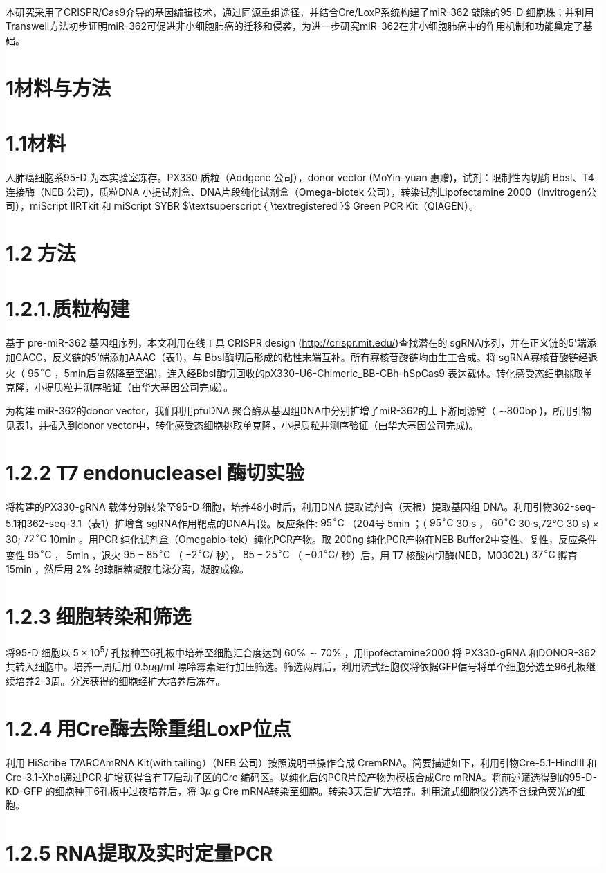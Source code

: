 本研究采用了CRISPR/Cas9介导的基因编辑技术，通过同源重组途径，并结合Cre/LoxP系统构建了miR-362 敲除的95-D 细胞株；并利用Transwell方法初步证明miR-362可促进非小细胞肺癌的迁移和侵袭，为进一步研究miR-362在非小细胞肺癌中的作用机制和功能奠定了基础。

# 1材料与方法

# 1.1材料

人肺癌细胞系95-D 为本实验室冻存。PX330 质粒（Addgene 公司），donor vector (MoYin-yuan 惠赠)，试剂：限制性内切酶 BbsI、T4 连接酶（NEB 公司)，质粒DNA 小提试剂盒、DNA片段纯化试剂盒（Omega-biotek 公司），转染试剂Lipofectamine 2000（Invitrogen公司），miScript IIRTkit 和 miScript SYBR $\textsuperscript { \textregistered }$ Green PCR Kit（QIAGEN）。

# 1.2 方法

# 1.2.1.质粒构建

基于 pre-miR-362 基因组序列，本文利用在线工具 CRISPR design (http://crispr.mit.edu/)查找潜在的 sgRNA序列，并在正义链的5'端添加CACC，反义链的5'端添加AAAC（表1)，与 BbsI酶切后形成的粘性末端互补。所有寡核苷酸链均由生工合成。将 sgRNA寡核苷酸链经退火（ $9 5 ^ { \circ } \mathrm { C }$ ，5min后自然降至室温)，连入经BbsI酶切回收的pX330-U6-Chimeric_BB-CBh-hSpCas9 表达载体。转化感受态细胞挑取单克隆，小提质粒并测序验证（由华大基因公司完成）。

为构建 miR-362的donor vector，我们利用pfuDNA 聚合酶从基因组DNA中分别扩增了miR-362的上下游同源臂（ $\mathrm { \sim } 8 0 0 \mathrm { b p }$ )，所用引物见表1，并插入到donor vector中，转化感受态细胞挑取单克隆，小提质粒并测序验证（由华大基因公司完成)。

# 1.2.2 T7 endonucleaseI 酶切实验

将构建的PX330-gRNA 载体分别转染至95-D 细胞，培养48小时后，利用DNA 提取试剂盒（天根）提取基因组 DNA。利用引物362-seq-5.1和362-seq-3.1（表1）扩增含 sgRNA作用靶点的DNA片段。反应条件: $9 5 ^ { \circ } \mathrm { C }$ （204号 $5 \mathrm { { m i n } }$ ；（ $9 5 ^ { \circ } \mathrm { C }$ $3 0 ~ \mathrm { s }$ ， $6 0 ^ { \circ } \mathrm { C }$ 30 s,72℃ 30 s) × 30; $7 2 ^ { \circ } \mathrm { C }$ $1 0 \mathrm { m i n }$ 。用PCR 纯化试剂盒（Omegabio-tek）纯化PCR产物。取 $2 0 0 \mathrm { n g }$ 纯化PCR产物在NEB Buffer2中变性、复性，反应条件变性 $9 5 \mathrm { ^ \circ C }$ ， $5 \mathrm { m i n }$ ，退火 $9 5 { - } 8 5 ^ { \circ } \mathrm { C }$ （ $- 2 ^ { \circ } \mathrm { C } /$ 秒）， $8 5 { - } 2 5 ^ { \circ } \mathrm { C }$ （ $- 0 . 1 ^ { \circ } \mathrm { C } /$ 秒）后，用 T7 核酸内切酶(NEB，M0302L) $3 7 ^ { \circ } \mathrm { C }$ 孵育 $1 5 \mathrm { m i n }$ ，然后用 $2 \%$ 的琼脂糖凝胶电泳分离，凝胶成像。

# 1.2.3 细胞转染和筛选

将95-D 细胞以 $5 { \times } 1 0 ^ { 5 } /$ 孔接种至6孔板中培养至细胞汇合度达到 $6 0 \% { \sim } 7 0 \%$ ，用lipofectamine2000 将 PX330-gRNA 和DONOR-362共转入细胞中。培养一周后用 $0 . 5 \mu \mathrm { g / m l }$ 嘌呤霉素进行加压筛选。筛选两周后，利用流式细胞仪将依据GFP信号将单个细胞分选至96孔板继续培养2-3周。分选获得的细胞经扩大培养后冻存。

# 1.2.4 用Cre酶去除重组LoxP位点

利用 HiScribe T7ARCAmRNA Kit(with tailing）（NEB 公司）按照说明书操作合成 CremRNA。简要描述如下，利用引物Cre-5.1-HindIII 和Cre-3.1-XhoI通过PCR 扩增获得含有T7启动子区的Cre 编码区。以纯化后的PCR片段产物为模板合成Cre mRNA。将前述筛选得到的95-D-KD-GFP 的细胞种于6孔板中过夜培养后，将 $3 \mu \ g$ Cre mRNA转染至细胞。转染3天后扩大培养。利用流式细胞仪分选不含绿色荧光的细胞。

# 1.2.5 RNA提取及实时定量PCR
